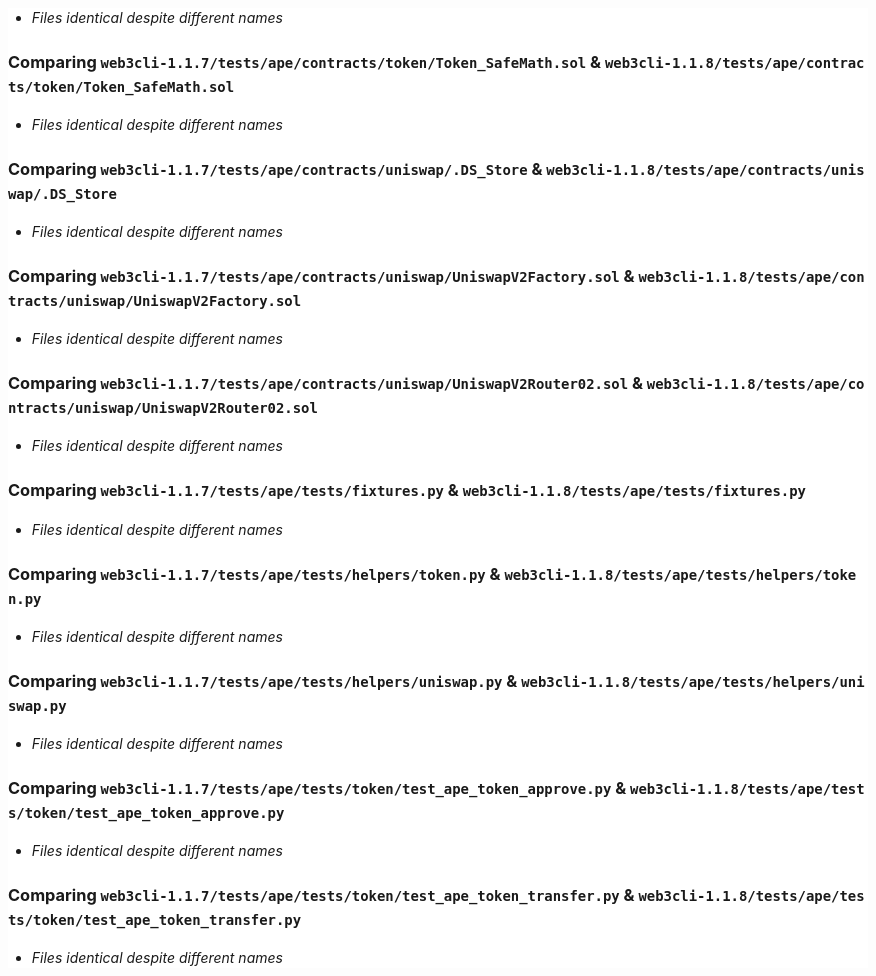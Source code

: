  * *Files identical despite different names*

### Comparing `web3cli-1.1.7/tests/ape/contracts/token/Token_SafeMath.sol` & `web3cli-1.1.8/tests/ape/contracts/token/Token_SafeMath.sol`

 * *Files identical despite different names*

### Comparing `web3cli-1.1.7/tests/ape/contracts/uniswap/.DS_Store` & `web3cli-1.1.8/tests/ape/contracts/uniswap/.DS_Store`

 * *Files identical despite different names*

### Comparing `web3cli-1.1.7/tests/ape/contracts/uniswap/UniswapV2Factory.sol` & `web3cli-1.1.8/tests/ape/contracts/uniswap/UniswapV2Factory.sol`

 * *Files identical despite different names*

### Comparing `web3cli-1.1.7/tests/ape/contracts/uniswap/UniswapV2Router02.sol` & `web3cli-1.1.8/tests/ape/contracts/uniswap/UniswapV2Router02.sol`

 * *Files identical despite different names*

### Comparing `web3cli-1.1.7/tests/ape/tests/fixtures.py` & `web3cli-1.1.8/tests/ape/tests/fixtures.py`

 * *Files identical despite different names*

### Comparing `web3cli-1.1.7/tests/ape/tests/helpers/token.py` & `web3cli-1.1.8/tests/ape/tests/helpers/token.py`

 * *Files identical despite different names*

### Comparing `web3cli-1.1.7/tests/ape/tests/helpers/uniswap.py` & `web3cli-1.1.8/tests/ape/tests/helpers/uniswap.py`

 * *Files identical despite different names*

### Comparing `web3cli-1.1.7/tests/ape/tests/token/test_ape_token_approve.py` & `web3cli-1.1.8/tests/ape/tests/token/test_ape_token_approve.py`

 * *Files identical despite different names*

### Comparing `web3cli-1.1.7/tests/ape/tests/token/test_ape_token_transfer.py` & `web3cli-1.1.8/tests/ape/tests/token/test_ape_token_transfer.py`

 * *Files identical despite different names*
